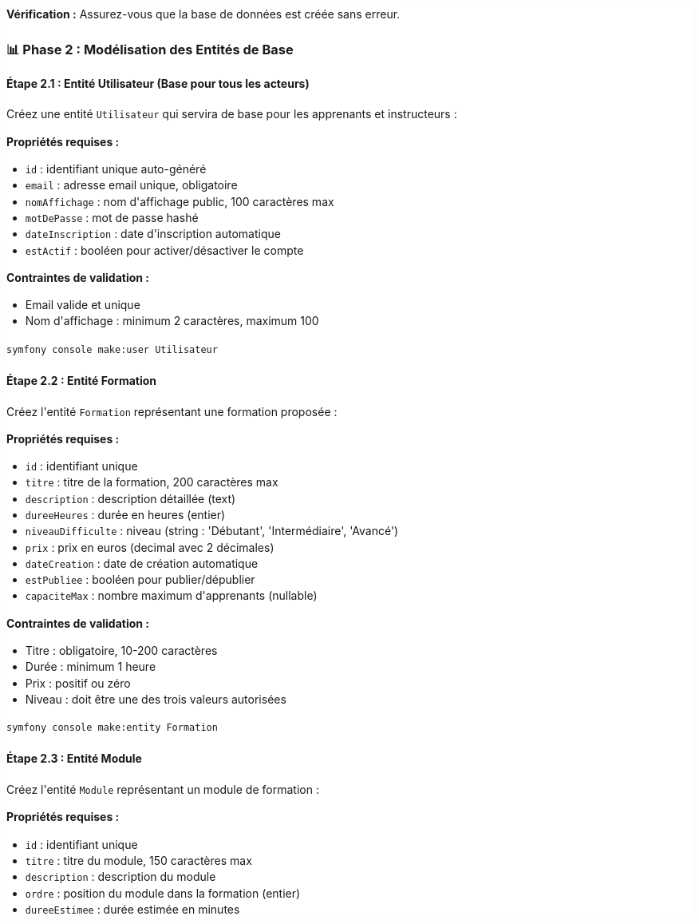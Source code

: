 **Vérification :** Assurez-vous que la base de données est créée sans erreur.

### 📊 Phase 2 : Modélisation des Entités de Base

#### Étape 2.1 : Entité Utilisateur (Base pour tous les acteurs)
Créez une entité `Utilisateur` qui servira de base pour les apprenants et instructeurs :

**Propriétés requises :**
- `id` : identifiant unique auto-généré
- `email` : adresse email unique, obligatoire
- `nomAffichage` : nom d'affichage public, 100 caractères max
- `motDePasse` : mot de passe hashé
- `dateInscription` : date d'inscription automatique
- `estActif` : booléen pour activer/désactiver le compte

**Contraintes de validation :**
- Email valide et unique
- Nom d'affichage : minimum 2 caractères, maximum 100

```bash
symfony console make:user Utilisateur
```

#### Étape 2.2 : Entité Formation
Créez l'entité `Formation` représentant une formation proposée :

**Propriétés requises :**
- `id` : identifiant unique
- `titre` : titre de la formation, 200 caractères max
- `description` : description détaillée (text)
- `dureeHeures` : durée en heures (entier)
- `niveauDifficulte` : niveau (string : 'Débutant', 'Intermédiaire', 'Avancé')
- `prix` : prix en euros (decimal avec 2 décimales)
- `dateCreation` : date de création automatique
- `estPubliee` : booléen pour publier/dépublier
- `capaciteMax` : nombre maximum d'apprenants (nullable)

**Contraintes de validation :**
- Titre : obligatoire, 10-200 caractères
- Durée : minimum 1 heure
- Prix : positif ou zéro
- Niveau : doit être une des trois valeurs autorisées

```bash
symfony console make:entity Formation
```

#### Étape 2.3 : Entité Module
Créez l'entité `Module` représentant un module de formation :

**Propriétés requises :**
- `id` : identifiant unique
- `titre` : titre du module, 150 caractères max
- `description` : description du module
- `ordre` : position du module dans la formation (entier)
- `dureeEstimee` : durée estimée en minutes
